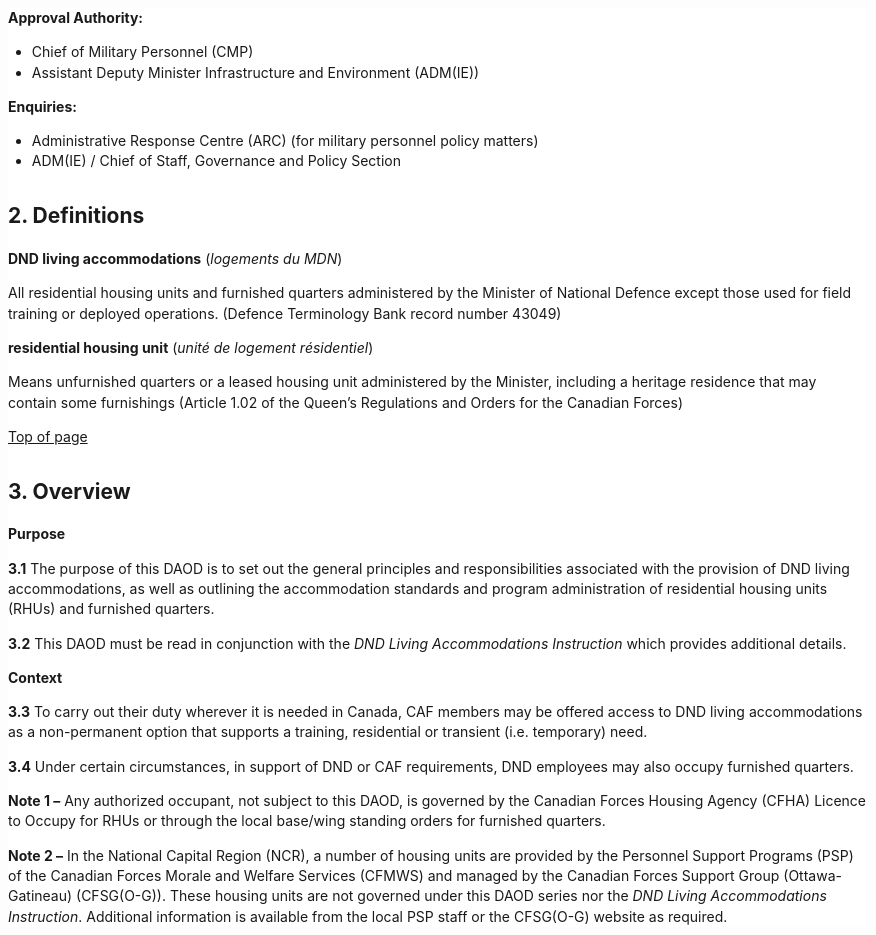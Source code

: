 **Approval Authority:**

*   Chief of Military Personnel (CMP)
*   Assistant Deputy Minister Infrastructure and Environment (ADM(IE))

**Enquiries:**

*   Administrative Response Centre (ARC) (for military personnel policy matters)
*   ADM(IE) / Chief of Staff, Governance and Policy Section

2\. Definitions
---------------

**DND living accommodations** (_logements du MDN_)

All residential housing units and furnished quarters administered by the Minister of National Defence except those used for field training or deployed operations. (Defence Terminology Bank record number 43049)

**residential housing unit** (_unité de logement résidentiel_)

Means unfurnished quarters or a leased housing unit administered by the Minister, including a heritage residence that may contain some furnishings (Article 1.02 of the Queen’s Regulations and Orders for the Canadian Forces)

[Top of page](https://www.canada.ca/en/department-national-defence/corporate/policies-standards/defence-administrative-orders-directives/5000-series/5024/5024-1-residential-housing-units-and-furnished-quarters.html#wb-tphp)

3\. Overview
------------

**Purpose**

**3.1** The purpose of this DAOD is to set out the general principles and responsibilities associated with the provision of DND living accommodations, as well as outlining the accommodation standards and program administration of residential housing units (RHUs) and furnished quarters.

**3.2** This DAOD must be read in conjunction with the _DND Living Accommodations Instruction_ which provides additional details.

**Context**

**3.3** To carry out their duty wherever it is needed in Canada, CAF members may be offered access to DND living accommodations as a non-permanent option that supports a training, residential or transient (i.e. temporary) need.

**3.4** Under certain circumstances, in support of DND or CAF requirements, DND employees may also occupy furnished quarters.

**Note 1 –** Any authorized occupant, not subject to this DAOD, is governed by the Canadian Forces Housing Agency (CFHA) Licence to Occupy for RHUs or through the local base/wing standing orders for furnished quarters.

**Note 2 –** In the National Capital Region (NCR), a number of housing units are provided by the Personnel Support Programs (PSP) of the Canadian Forces Morale and Welfare Services (CFMWS) and managed by the Canadian Forces Support Group (Ottawa-Gatineau) (CFSG(O-G)). These housing units are not governed under this DAOD series nor the _DND Living Accommodations Instruction_. Additional information is available from the local PSP staff or the CFSG(O-G) website as required.
